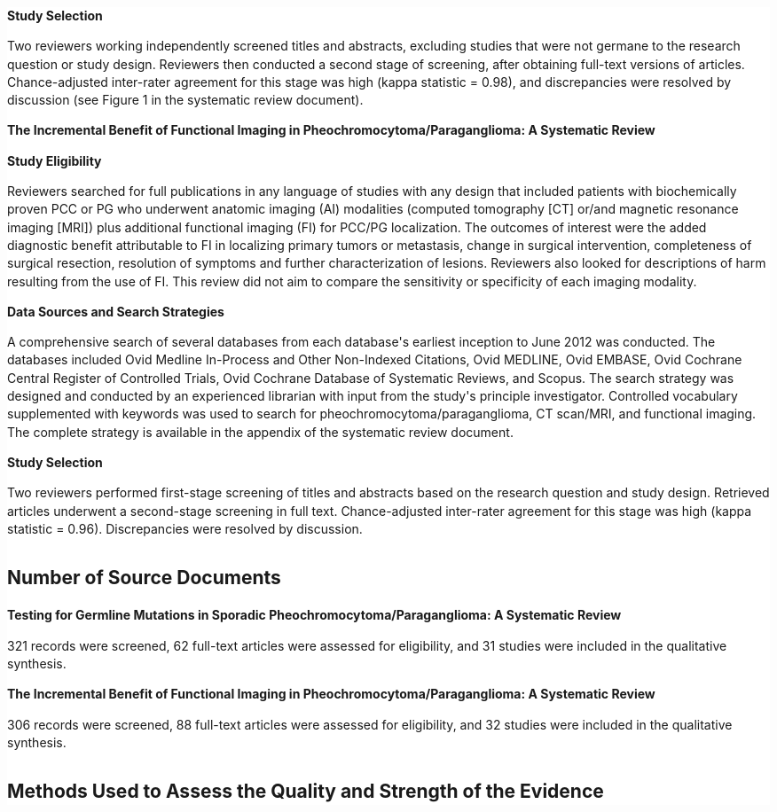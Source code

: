 **Study Selection**

Two reviewers working independently screened titles and abstracts, excluding studies that were not germane to the research question or study design. Reviewers then conducted a second stage of screening, after obtaining full-text versions of articles. Chance-adjusted inter-rater agreement for this stage was high (kappa statistic = 0.98), and discrepancies were resolved by discussion (see Figure 1 in the systematic review document).

**The Incremental Benefit of Functional Imaging in Pheochromocytoma/Paraganglioma: A Systematic Review**

**Study Eligibility**

Reviewers searched for full publications in any language of studies with any design that included patients with biochemically proven PCC or PG who underwent anatomic imaging (AI) modalities (computed tomography [CT] or/and magnetic resonance imaging [MRI]) plus additional functional imaging (FI) for PCC/PG localization. The outcomes of interest were the added diagnostic benefit attributable to FI in localizing primary tumors or metastasis, change in surgical intervention, completeness of surgical resection, resolution of symptoms and further characterization of lesions. Reviewers also looked for descriptions of harm resulting from the use of FI. This review did not aim to compare the sensitivity or specificity of each imaging modality.

**Data Sources and Search Strategies**

A comprehensive search of several databases from each database's earliest inception to June 2012 was conducted. The databases included Ovid Medline In-Process and Other Non-Indexed Citations, Ovid MEDLINE, Ovid EMBASE, Ovid Cochrane Central Register of Controlled Trials, Ovid Cochrane Database of Systematic Reviews, and Scopus. The search strategy was designed and conducted by an experienced librarian with input from the study's principle investigator. Controlled vocabulary supplemented with keywords was used to search for pheochromocytoma/paraganglioma, CT scan/MRI, and functional imaging. The complete strategy is available in the appendix of the systematic review document.

**Study Selection**

Two reviewers performed first-stage screening of titles and abstracts based on the research question and study design. Retrieved articles underwent a second-stage screening in full text. Chance-adjusted inter-rater agreement for this stage was high (kappa statistic = 0.96). Discrepancies were resolved by discussion.

## Number of Source Documents



 **Testing for Germline Mutations in Sporadic Pheochromocytoma/Paraganglioma: A Systematic Review**

321 records were screened, 62 full-text articles were assessed for eligibility, and 31 studies were included in the qualitative synthesis.

**The Incremental Benefit of Functional Imaging in Pheochromocytoma/Paraganglioma: A Systematic Review**

306 records were screened, 88 full-text articles were assessed for eligibility, and 32 studies were included in the qualitative synthesis.

## Methods Used to Assess the Quality and Strength of the Evidence
